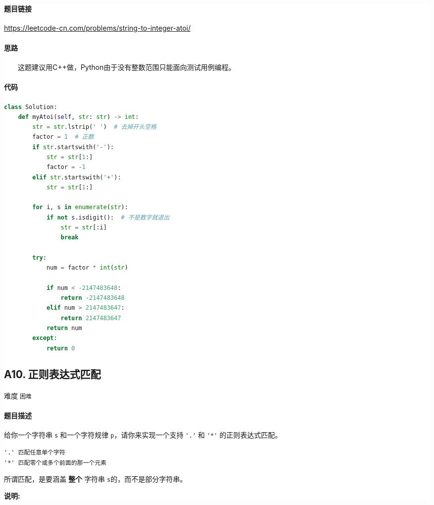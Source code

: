 #### 题目链接

<https://leetcode-cn.com/problems/string-to-integer-atoi/>

#### 思路  

　　这题建议用C++做，Python由于没有整数范围只能面向测试用例编程。  

#### 代码  

```python
class Solution:
    def myAtoi(self, str: str) -> int:
        str = str.lstrip(' ')  # 去掉开头空格
        factor = 1  # 正数
        if str.startswith('-'):
            str = str[1:]
            factor = -1
        elif str.startswith('+'):
            str = str[1:]

        for i, s in enumerate(str):
            if not s.isdigit():  # 不是数字就退出
                str = str[:i]
                break
        
        try:
            num = factor * int(str)

            if num < -2147483648:
                return -2147483648
            elif num > 2147483647:
                return 2147483647
            return num
        except:
            return 0
```

## A10. 正则表达式匹配

难度 `困难`  

#### 题目描述

给你一个字符串 `s` 和一个字符规律 `p`，请你来实现一个支持 `'.'` 和 `'*'` 的正则表达式匹配。

```
'.' 匹配任意单个字符
'*' 匹配零个或多个前面的那一个元素
```

所谓匹配，是要涵盖 **整个** 字符串 `s`的，而不是部分字符串。

**说明:**
